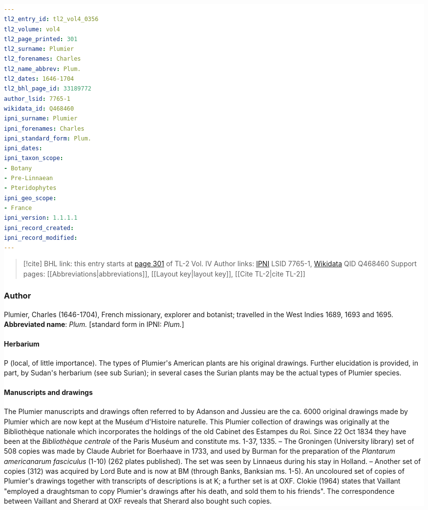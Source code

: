 ```yaml
---
tl2_entry_id: tl2_vol4_0356
tl2_volume: vol4
tl2_page_printed: 301
tl2_surname: Plumier
tl2_forenames: Charles
tl2_name_abbrev: Plum.
tl2_dates: 1646-1704
tl2_bhl_page_id: 33189772
author_lsid: 7765-1
wikidata_id: Q468460
ipni_surname: Plumier
ipni_forenames: Charles
ipni_standard_form: Plum.
ipni_dates: 
ipni_taxon_scope: 
- Botany
- Pre-Linnaean
- Pteridophytes
ipni_geo_scope: 
- France
ipni_version: 1.1.1.1
ipni_record_created: 
ipni_record_modified:
---
```


> [!cite] BHL link: this entry starts at [page 301](https://www.biodiversitylibrary.org/page/33189772) of TL-2 Vol. IV
> Author links: [IPNI](https://www.ipni.org/a/7765-1) LSID 7765-1, [Wikidata](https://www.wikidata.org/wiki/Q468460) QID Q468460
> Support pages: [[Abbreviations|abbreviations]], [[Layout key|layout key]], [[Cite TL-2|cite TL-2]]

### Author

Plumier, Charles (1646-1704), French missionary, explorer and botanist; travelled in the West Indies 1689, 1693 and 1695. 
**Abbreviated name**: *Plum.* \[standard form in IPNI: *Plum.*\]

#### Herbarium

P (local, of little importance). The types of Plumier's American plants are his original drawings. Further elucidation is provided, in part, by Sudan's herbarium (see sub Surian); in several cases the Surian plants may be the actual types of Plumier species.

#### Manuscripts and drawings

The Plumier manuscripts and drawings often referred to by Adanson and Jussieu are the ca. 6000 original drawings made by Plumier which are now kept at the Muséum d'Histoire naturelle. This Plumier collection of drawings was originally at the Bibliothèque nationale which incorporates the holdings of the old Cabinet des Estampes du Roi. Since 22 Oct 1834 they have been at the *Bibliothèque centrale* of the Paris Muséum and constitute ms. 1-37, 1335. – The Groningen (University library) set of 508 copies was made by Claude Aubriet for Boerhaave in 1733, and used by Burman for the preparation of the *Plantarum americanarum fasciculus* (1-10) (262 plates published). The set was seen by Linnaeus during his stay in Holland. – Another set of copies (312) was acquired by Lord Bute and is now at BM (through Banks, Banksian ms. 1-5). An uncoloured set of copies of Plumier's drawings together with transcripts of descriptions is at K; a further set is at OXF. Clokie (1964) states that Vaillant "employed a draughtsman to copy Plumier's drawings after his death, and sold them to his friends". The correspondence between Vaillant and Sherard at OXF reveals that Sherard also bought such copies.
